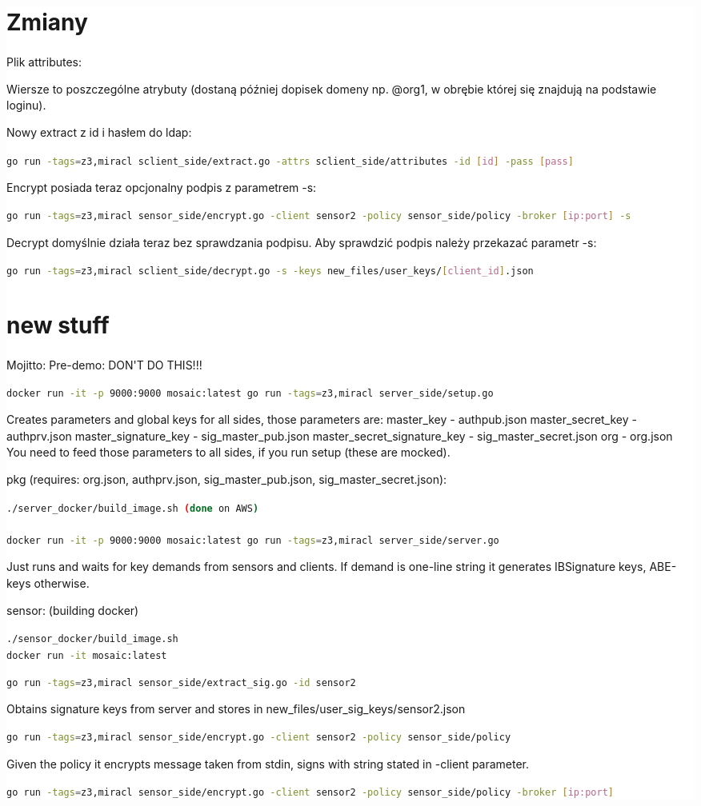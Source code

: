 # Zmiany

Plik attributes:

Wiersze to poszczególne atrybuty (dostaną później dopisek domeny np. @org1, w obrębie której się znajdują na podstawie loginu).

Nowy extract z id i hasłem do ldap:
```bash
go run -tags=z3,miracl sclient_side/extract.go -attrs sclient_side/attributes -id [id] -pass [pass]
```

Encrypt posiada teraz opcjonalny podpis z parametrem -s:
```bash
go run -tags=z3,miracl sensor_side/encrypt.go -client sensor2 -policy sensor_side/policy -broker [ip:port] -s
```
Decrypt domyślnie działa teraz bez sprawdzania podpisu. Aby sprawdzić podpis należy przekazać parametr -s:
```bash
go run -tags=z3,miracl sclient_side/decrypt.go -s -keys new_files/user_keys/[client_id].json
```

# new stuff
Mojitto: 
Pre-demo: DON'T DO THIS!!!
```bash
docker run -it -p 9000:9000 mosaic:latest go run -tags=z3,miracl server_side/setup.go
```
Creates parameters and global keys for all sides, those parameters are:
master_key - authpub.json
master_secret_key - authprv.json
master_signature_key - sig_master_pub.json 
master_secret_signature_key - sig_master_secret.json
org - org.json
You need to feed those parameters to all sides, if you run setup (these are mocked).


pkg (requires: org.json, authprv.json, sig_master_pub.json, sig_master_secret.json):
```bash
./server_docker/build_image.sh (done on AWS)

docker run -it -p 9000:9000 mosaic:latest go run -tags=z3,miracl server_side/server.go
```
Just runs and waits for key demands from sensors and clients. If demand is one-line string it generates 
IBSignature keys, ABE-keys otherwise. 


sensor:
(building docker)
```bash
./sensor_docker/build_image.sh
docker run -it mosaic:latest
```
```bash
go run -tags=z3,miracl sensor_side/extract_sig.go -id sensor2 
```
Obtains signature keys from server and stores in new_files/user_sig_keys/sensor2.json
```bash
go run -tags=z3,miracl sensor_side/encrypt.go -client sensor2 -policy sensor_side/policy
```
Given the policy it encrypts message taken from stdin, signs with string stated in -client parameter.
```bash
go run -tags=z3,miracl sensor_side/encrypt.go -client sensor2 -policy sensor_side/policy -broker [ip:port]
```